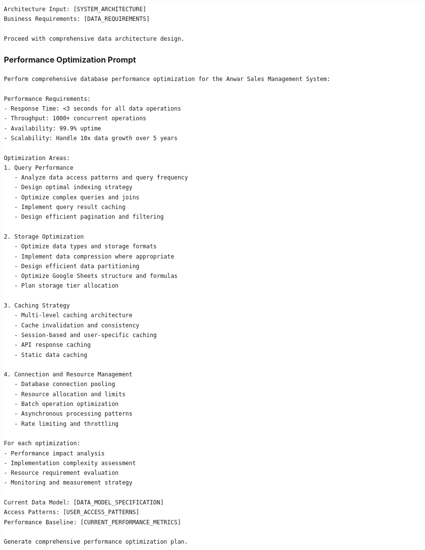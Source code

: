 ```
Architecture Input: [SYSTEM_ARCHITECTURE]
Business Requirements: [DATA_REQUIREMENTS]

Proceed with comprehensive data architecture design.
```

### Performance Optimization Prompt

```
Perform comprehensive database performance optimization for the Anwar Sales Management System:

Performance Requirements:
- Response Time: <3 seconds for all data operations
- Throughput: 1000+ concurrent operations
- Availability: 99.9% uptime
- Scalability: Handle 10x data growth over 5 years

Optimization Areas:
1. Query Performance
   - Analyze data access patterns and query frequency
   - Design optimal indexing strategy
   - Optimize complex queries and joins
   - Implement query result caching
   - Design efficient pagination and filtering

2. Storage Optimization
   - Optimize data types and storage formats
   - Implement data compression where appropriate
   - Design efficient data partitioning
   - Optimize Google Sheets structure and formulas
   - Plan storage tier allocation

3. Caching Strategy
   - Multi-level caching architecture
   - Cache invalidation and consistency
   - Session-based and user-specific caching
   - API response caching
   - Static data caching

4. Connection and Resource Management
   - Database connection pooling
   - Resource allocation and limits
   - Batch operation optimization
   - Asynchronous processing patterns
   - Rate limiting and throttling

For each optimization:
- Performance impact analysis
- Implementation complexity assessment
- Resource requirement evaluation
- Monitoring and measurement strategy

Current Data Model: [DATA_MODEL_SPECIFICATION]
Access Patterns: [USER_ACCESS_PATTERNS]
Performance Baseline: [CURRENT_PERFORMANCE_METRICS]

Generate comprehensive performance optimization plan.
```
